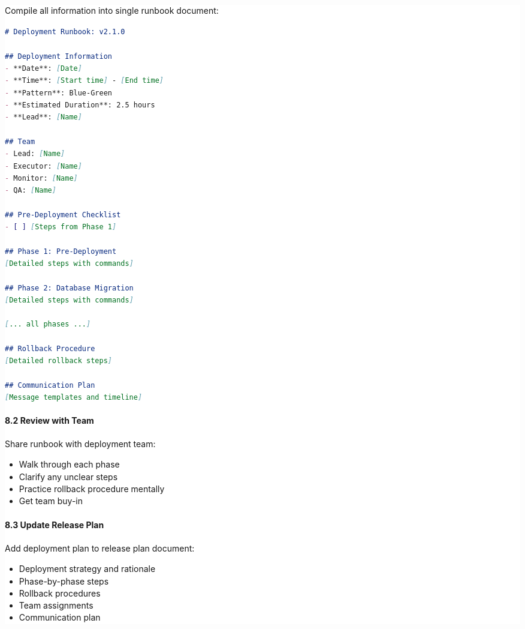 Compile all information into single runbook document:

```markdown
# Deployment Runbook: v2.1.0

## Deployment Information
- **Date**: [Date]
- **Time**: [Start time] - [End time]
- **Pattern**: Blue-Green
- **Estimated Duration**: 2.5 hours
- **Lead**: [Name]

## Team
- Lead: [Name]
- Executor: [Name]
- Monitor: [Name]
- QA: [Name]

## Pre-Deployment Checklist
- [ ] [Steps from Phase 1]

## Phase 1: Pre-Deployment
[Detailed steps with commands]

## Phase 2: Database Migration
[Detailed steps with commands]

[... all phases ...]

## Rollback Procedure
[Detailed rollback steps]

## Communication Plan
[Message templates and timeline]
```

#### 8.2 Review with Team

Share runbook with deployment team:
- Walk through each phase
- Clarify any unclear steps
- Practice rollback procedure mentally
- Get team buy-in

#### 8.3 Update Release Plan

Add deployment plan to release plan document:
- Deployment strategy and rationale
- Phase-by-phase steps
- Rollback procedures
- Team assignments
- Communication plan
